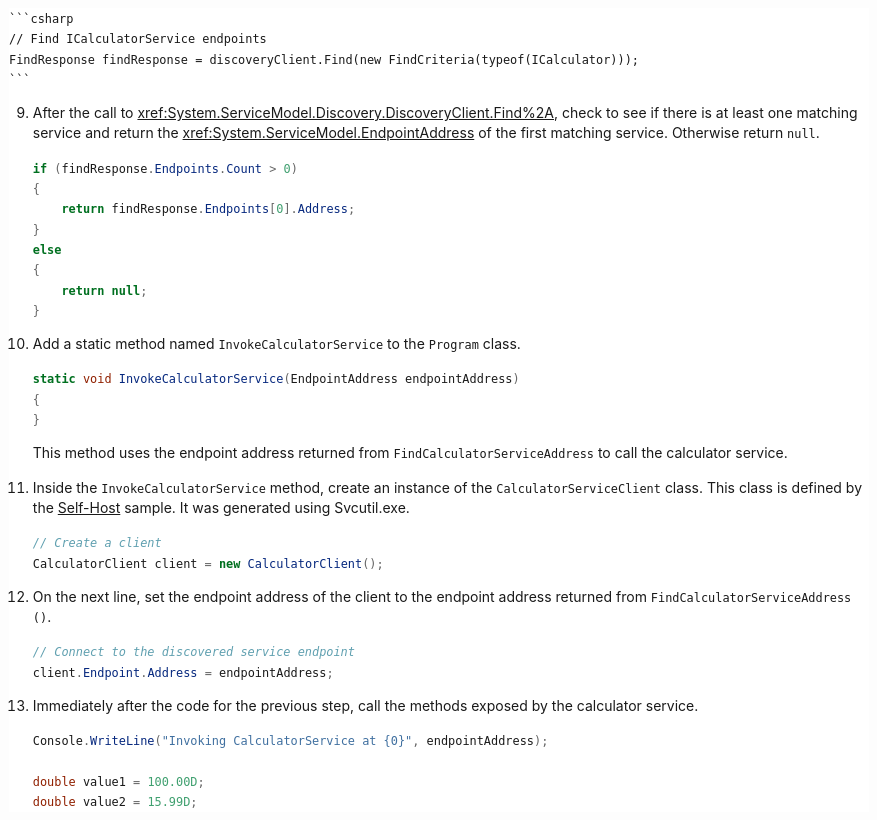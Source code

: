     ```csharp
    // Find ICalculatorService endpoints
    FindResponse findResponse = discoveryClient.Find(new FindCriteria(typeof(ICalculator)));
    ```

9. After the call to <xref:System.ServiceModel.Discovery.DiscoveryClient.Find%2A>, check to see if there is at least one matching service and return the <xref:System.ServiceModel.EndpointAddress> of the first matching service. Otherwise return `null`.

    ```csharp
    if (findResponse.Endpoints.Count > 0)
    {
        return findResponse.Endpoints[0].Address;
    }
    else
    {
        return null;
    }
    ```

10. Add a static method named `InvokeCalculatorService` to the `Program` class.

    ```csharp
    static void InvokeCalculatorService(EndpointAddress endpointAddress)
    {
    }
    ```

     This method uses the endpoint address returned from `FindCalculatorServiceAddress` to call the calculator service.

11. Inside the `InvokeCalculatorService` method, create an instance of the `CalculatorServiceClient` class. This class is defined by the [Self-Host](../samples/self-host.md) sample. It was generated using Svcutil.exe.

    ```csharp
    // Create a client
    CalculatorClient client = new CalculatorClient();
    ```

12. On the next line, set the endpoint address of the client to the endpoint address returned from `FindCalculatorServiceAddress()`.

    ```csharp
    // Connect to the discovered service endpoint
    client.Endpoint.Address = endpointAddress;
    ```

13. Immediately after the code for the previous step, call the methods exposed by the calculator service.

    ```csharp
    Console.WriteLine("Invoking CalculatorService at {0}", endpointAddress);

    double value1 = 100.00D;
    double value2 = 15.99D;
